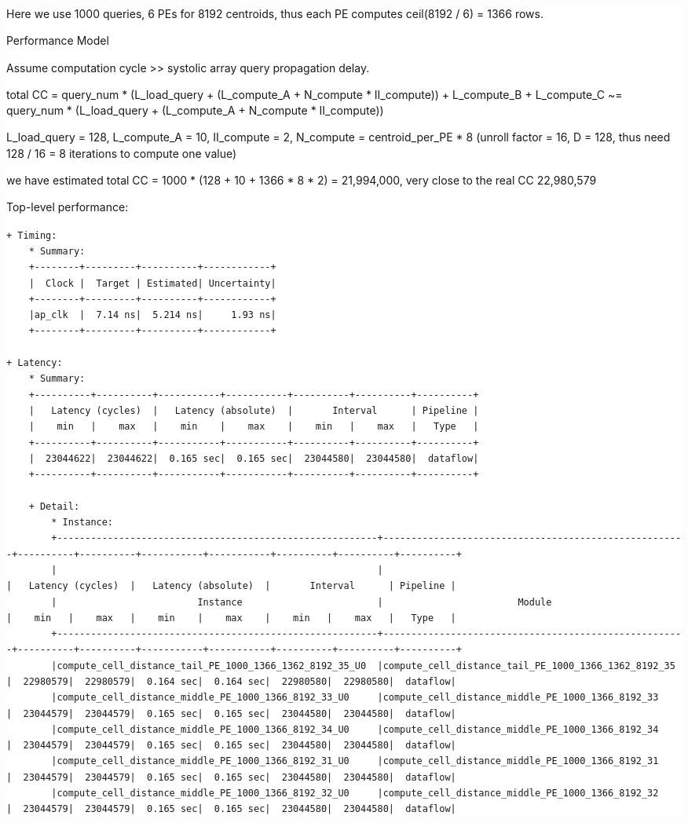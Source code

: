Here we use 1000 queries, 6 PEs for 8192 centroids, thus each PE computes ceil(8192 / 6) = 1366 rows.

Performance Model

Assume computation cycle >> systolic array query propagation delay.

total CC = query_num * (L_load_query + (L_compute_A + N_compute * II_compute)) + L_compute_B + L_compute_C ~= query_num * (L_load_query + (L_compute_A + N_compute * II_compute))

L_load_query = 128, L_compute_A = 10, II_compute = 2, N_compute = centroid_per_PE * 8 (unroll factor = 16, D = 128, thus need 128 / 16 = 8 iterations to compute one value)

we have estimated total CC = 1000 * (128 + 10 + 1366 * 8 * 2) = 21,994,000, very close to the real CC 22,980,579

Top-level performance:

```
+ Timing: 
    * Summary: 
    +--------+---------+----------+------------+
    |  Clock |  Target | Estimated| Uncertainty|
    +--------+---------+----------+------------+
    |ap_clk  |  7.14 ns|  5.214 ns|     1.93 ns|
    +--------+---------+----------+------------+

+ Latency: 
    * Summary: 
    +----------+----------+-----------+-----------+----------+----------+----------+
    |   Latency (cycles)  |   Latency (absolute)  |       Interval      | Pipeline |
    |    min   |    max   |    min    |    max    |    min   |    max   |   Type   |
    +----------+----------+-----------+-----------+----------+----------+----------+
    |  23044622|  23044622|  0.165 sec|  0.165 sec|  23044580|  23044580|  dataflow|
    +----------+----------+-----------+-----------+----------+----------+----------+

    + Detail: 
        * Instance: 
        +---------------------------------------------------------+------------------------------------------------------+----------+----------+-----------+-----------+----------+----------+----------+
        |                                                         |                                                      |   Latency (cycles)  |   Latency (absolute)  |       Interval      | Pipeline |
        |                         Instance                        |                        Module                        |    min   |    max   |    min    |    max    |    min   |    max   |   Type   |
        +---------------------------------------------------------+------------------------------------------------------+----------+----------+-----------+-----------+----------+----------+----------+
        |compute_cell_distance_tail_PE_1000_1366_1362_8192_35_U0  |compute_cell_distance_tail_PE_1000_1366_1362_8192_35  |  22980579|  22980579|  0.164 sec|  0.164 sec|  22980580|  22980580|  dataflow|
        |compute_cell_distance_middle_PE_1000_1366_8192_33_U0     |compute_cell_distance_middle_PE_1000_1366_8192_33     |  23044579|  23044579|  0.165 sec|  0.165 sec|  23044580|  23044580|  dataflow|
        |compute_cell_distance_middle_PE_1000_1366_8192_34_U0     |compute_cell_distance_middle_PE_1000_1366_8192_34     |  23044579|  23044579|  0.165 sec|  0.165 sec|  23044580|  23044580|  dataflow|
        |compute_cell_distance_middle_PE_1000_1366_8192_31_U0     |compute_cell_distance_middle_PE_1000_1366_8192_31     |  23044579|  23044579|  0.165 sec|  0.165 sec|  23044580|  23044580|  dataflow|
        |compute_cell_distance_middle_PE_1000_1366_8192_32_U0     |compute_cell_distance_middle_PE_1000_1366_8192_32     |  23044579|  23044579|  0.165 sec|  0.165 sec|  23044580|  23044580|  dataflow|
```